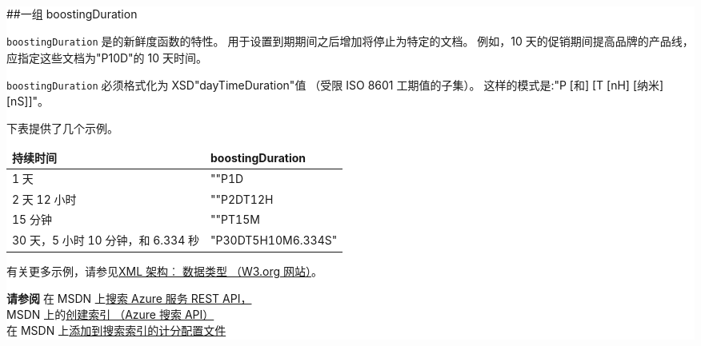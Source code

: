 <a name="bkmk_boostdur"></a>
##一组 boostingDuration

`boostingDuration` 是的新鲜度函数的特性。 用于设置到期期间之后增加将停止为特定的文档。 例如，10 天的促销期间提高品牌的产品线，应指定这些文档为"P10D"的 10 天时间。

`boostingDuration` 必须格式化为 XSD"dayTimeDuration"值 （受限 ISO 8601 工期值的子集）。 这样的模式是:"P [和] [T [nH] [纳米] [nS]]"。

下表提供了几个示例。

<table>
<thead>
<tr>
<td><b>持续时间</b></td> <td><b>boostingDuration</b></td>
</tr>
</thead>
<tbody>
<tr>
<td>1 天</td>  <td>""P1D</td>
</tr><tr>
<td>2 天 12 小时</td>    <td>""P2DT12H</td>
</tr><tr>
<td>15 分钟</td> <td>""PT15M</td>
</tr><tr>
<td>30 天，5 小时 10 分钟，和 6.334 秒</td>    <td>"P30DT5H10M6.334S"</td>
</tr>
</tbody>
</table>

有关更多示例，请参见[XML 架构︰ 数据类型 （W3.org 网站）](http://www.w3.org/TR/xmlschema11-2/)。

**请参阅**
在 MSDN 上[搜索 Azure 服务 REST API，](http://msdn.microsoft.com/library/azure/dn798935.aspx) <br/>
MSDN 上的[创建索引 （Azure 搜索 API）](http://msdn.microsoft.com/library/azure/dn798941.aspx)<br/>
在 MSDN 上[添加到搜索索引的计分配置文件](http://msdn.microsoft.com/library/azure/dn798928.aspx)<br/>


[1]: ./media/search-api-scoring-profiles-2015-02-28-Preview/scoring_interpolations.png
